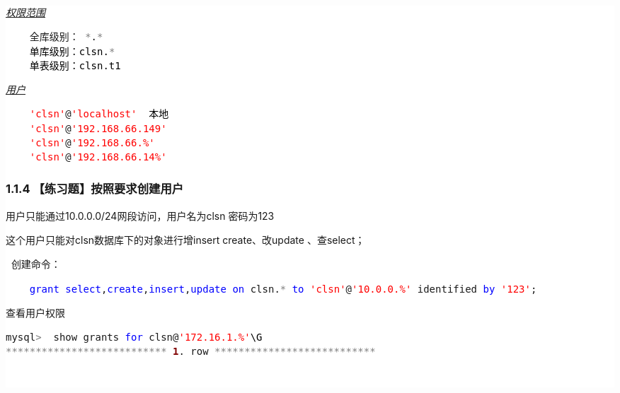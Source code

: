 _<span style="text-decoration: underline;">权限范围</span>_

<div>
  <div class="cnblogs_code">
    <pre>    全库级别： <span style="color: #808080;">*</span>.<span style="color: #808080;">*</span><span style="color: #000000;">
    单库级别：clsn.</span><span style="color: #808080;">*</span><span style="color: #000000;">
    单表级别：clsn.t1</span></pre>
  </div>
</div>

_<span style="text-decoration: underline;">用户</span>_

<div>
  <div class="cnblogs_code">
    <pre>    <span style="color: #ff0000;">'</span><span style="color: #ff0000;">clsn</span><span style="color: #ff0000;">'</span>@<span style="color: #ff0000;">'</span><span style="color: #ff0000;">localhost</span><span style="color: #ff0000;">'</span><span style="color: #000000;">  本地
    </span><span style="color: #ff0000;">'</span><span style="color: #ff0000;">clsn</span><span style="color: #ff0000;">'</span>@<span style="color: #ff0000;">'</span><span style="color: #ff0000;">192.168.66.149</span><span style="color: #ff0000;">'</span>
    <span style="color: #ff0000;">'</span><span style="color: #ff0000;">clsn</span><span style="color: #ff0000;">'</span>@<span style="color: #ff0000;">'</span><span style="color: #ff0000;">192.168.66.%</span><span style="color: #ff0000;">'</span>
    <span style="color: #ff0000;">'</span><span style="color: #ff0000;">clsn</span><span style="color: #ff0000;">'</span>@<span style="color: #ff0000;">'</span><span style="color: #ff0000;">192.168.66.14%</span><span style="color: #ff0000;">'</span></pre>
  </div>
</div>

### <span id="114">1.1.4 【练习题】按照要求创建用户</span>

用户只能通过10.0.0.0/24网段访问，用户名为clsn 密码为123

这个用户只能对clsn数据库下的对象进行增insert create、改update 、查select；

&nbsp; 创建命令：

<div>
  <div class="cnblogs_code">
    <pre>    <span style="color: #0000ff;">grant</span> <span style="color: #0000ff;">select</span>,<span style="color: #0000ff;">create</span>,<span style="color: #0000ff;">insert</span>,<span style="color: #0000ff;">update</span> <span style="color: #0000ff;">on</span> clsn.<span style="color: #808080;">*</span> <span style="color: #0000ff;">to</span> <span style="color: #ff0000;">'</span><span style="color: #ff0000;">clsn</span><span style="color: #ff0000;">'</span>@<span style="color: #ff0000;">'</span><span style="color: #ff0000;">10.0.0.%</span><span style="color: #ff0000;">'</span> identified <span style="color: #0000ff;">by</span> <span style="color: #ff0000;">'</span><span style="color: #ff0000;">123</span><span style="color: #ff0000;">'</span>;</pre>
  </div>
</div>

查看用户权限

<div>
  <div class="cnblogs_code">
    <pre>mysql<span style="color: #808080;">></span>  show grants <span style="color: #0000ff;">for</span> clsn@<span style="color: #ff0000;">'</span><span style="color: #ff0000;">172.16.1.%</span><span style="color: #ff0000;">'</span><span style="color: #000000;">\G
</span><span style="color: #808080;">***************************</span> <span style="color: #800000; font-weight: bold;">1</span>. row <span style="color: #808080;">***************************</span><span style="color: #000000;">